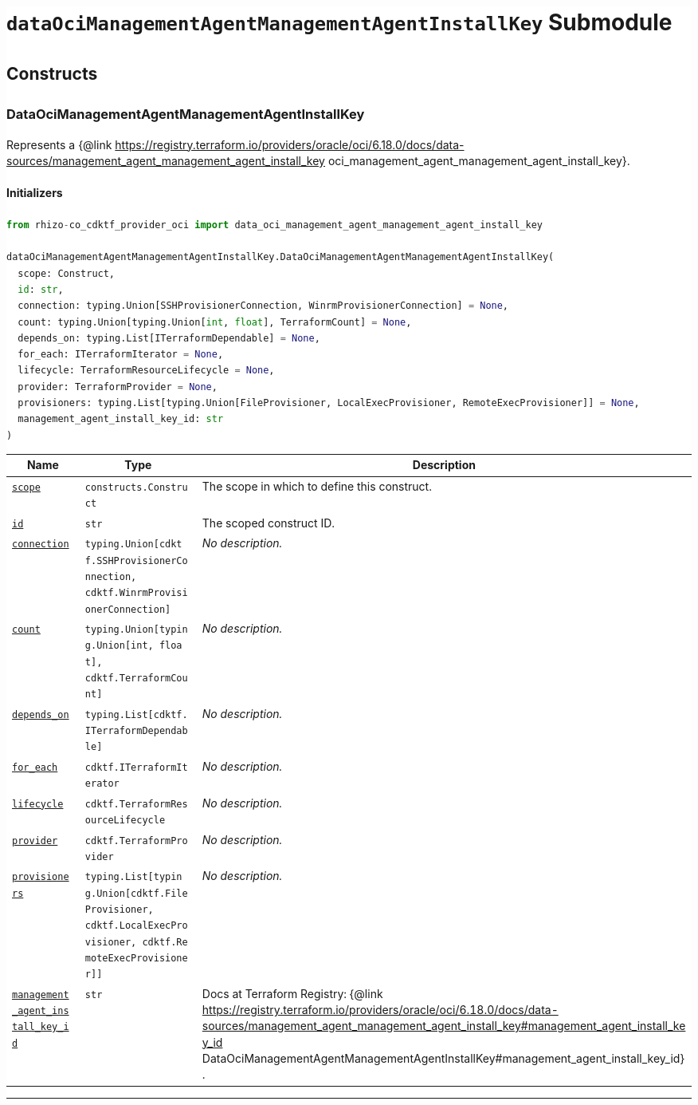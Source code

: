 # `dataOciManagementAgentManagementAgentInstallKey` Submodule <a name="`dataOciManagementAgentManagementAgentInstallKey` Submodule" id="rhizo-co-terraform-provider-oci.dataOciManagementAgentManagementAgentInstallKey"></a>

## Constructs <a name="Constructs" id="Constructs"></a>

### DataOciManagementAgentManagementAgentInstallKey <a name="DataOciManagementAgentManagementAgentInstallKey" id="rhizo-co-terraform-provider-oci.dataOciManagementAgentManagementAgentInstallKey.DataOciManagementAgentManagementAgentInstallKey"></a>

Represents a {@link https://registry.terraform.io/providers/oracle/oci/6.18.0/docs/data-sources/management_agent_management_agent_install_key oci_management_agent_management_agent_install_key}.

#### Initializers <a name="Initializers" id="rhizo-co-terraform-provider-oci.dataOciManagementAgentManagementAgentInstallKey.DataOciManagementAgentManagementAgentInstallKey.Initializer"></a>

```python
from rhizo-co_cdktf_provider_oci import data_oci_management_agent_management_agent_install_key

dataOciManagementAgentManagementAgentInstallKey.DataOciManagementAgentManagementAgentInstallKey(
  scope: Construct,
  id: str,
  connection: typing.Union[SSHProvisionerConnection, WinrmProvisionerConnection] = None,
  count: typing.Union[typing.Union[int, float], TerraformCount] = None,
  depends_on: typing.List[ITerraformDependable] = None,
  for_each: ITerraformIterator = None,
  lifecycle: TerraformResourceLifecycle = None,
  provider: TerraformProvider = None,
  provisioners: typing.List[typing.Union[FileProvisioner, LocalExecProvisioner, RemoteExecProvisioner]] = None,
  management_agent_install_key_id: str
)
```

| **Name** | **Type** | **Description** |
| --- | --- | --- |
| <code><a href="#rhizo-co-terraform-provider-oci.dataOciManagementAgentManagementAgentInstallKey.DataOciManagementAgentManagementAgentInstallKey.Initializer.parameter.scope">scope</a></code> | <code>constructs.Construct</code> | The scope in which to define this construct. |
| <code><a href="#rhizo-co-terraform-provider-oci.dataOciManagementAgentManagementAgentInstallKey.DataOciManagementAgentManagementAgentInstallKey.Initializer.parameter.id">id</a></code> | <code>str</code> | The scoped construct ID. |
| <code><a href="#rhizo-co-terraform-provider-oci.dataOciManagementAgentManagementAgentInstallKey.DataOciManagementAgentManagementAgentInstallKey.Initializer.parameter.connection">connection</a></code> | <code>typing.Union[cdktf.SSHProvisionerConnection, cdktf.WinrmProvisionerConnection]</code> | *No description.* |
| <code><a href="#rhizo-co-terraform-provider-oci.dataOciManagementAgentManagementAgentInstallKey.DataOciManagementAgentManagementAgentInstallKey.Initializer.parameter.count">count</a></code> | <code>typing.Union[typing.Union[int, float], cdktf.TerraformCount]</code> | *No description.* |
| <code><a href="#rhizo-co-terraform-provider-oci.dataOciManagementAgentManagementAgentInstallKey.DataOciManagementAgentManagementAgentInstallKey.Initializer.parameter.dependsOn">depends_on</a></code> | <code>typing.List[cdktf.ITerraformDependable]</code> | *No description.* |
| <code><a href="#rhizo-co-terraform-provider-oci.dataOciManagementAgentManagementAgentInstallKey.DataOciManagementAgentManagementAgentInstallKey.Initializer.parameter.forEach">for_each</a></code> | <code>cdktf.ITerraformIterator</code> | *No description.* |
| <code><a href="#rhizo-co-terraform-provider-oci.dataOciManagementAgentManagementAgentInstallKey.DataOciManagementAgentManagementAgentInstallKey.Initializer.parameter.lifecycle">lifecycle</a></code> | <code>cdktf.TerraformResourceLifecycle</code> | *No description.* |
| <code><a href="#rhizo-co-terraform-provider-oci.dataOciManagementAgentManagementAgentInstallKey.DataOciManagementAgentManagementAgentInstallKey.Initializer.parameter.provider">provider</a></code> | <code>cdktf.TerraformProvider</code> | *No description.* |
| <code><a href="#rhizo-co-terraform-provider-oci.dataOciManagementAgentManagementAgentInstallKey.DataOciManagementAgentManagementAgentInstallKey.Initializer.parameter.provisioners">provisioners</a></code> | <code>typing.List[typing.Union[cdktf.FileProvisioner, cdktf.LocalExecProvisioner, cdktf.RemoteExecProvisioner]]</code> | *No description.* |
| <code><a href="#rhizo-co-terraform-provider-oci.dataOciManagementAgentManagementAgentInstallKey.DataOciManagementAgentManagementAgentInstallKey.Initializer.parameter.managementAgentInstallKeyId">management_agent_install_key_id</a></code> | <code>str</code> | Docs at Terraform Registry: {@link https://registry.terraform.io/providers/oracle/oci/6.18.0/docs/data-sources/management_agent_management_agent_install_key#management_agent_install_key_id DataOciManagementAgentManagementAgentInstallKey#management_agent_install_key_id}. |

---